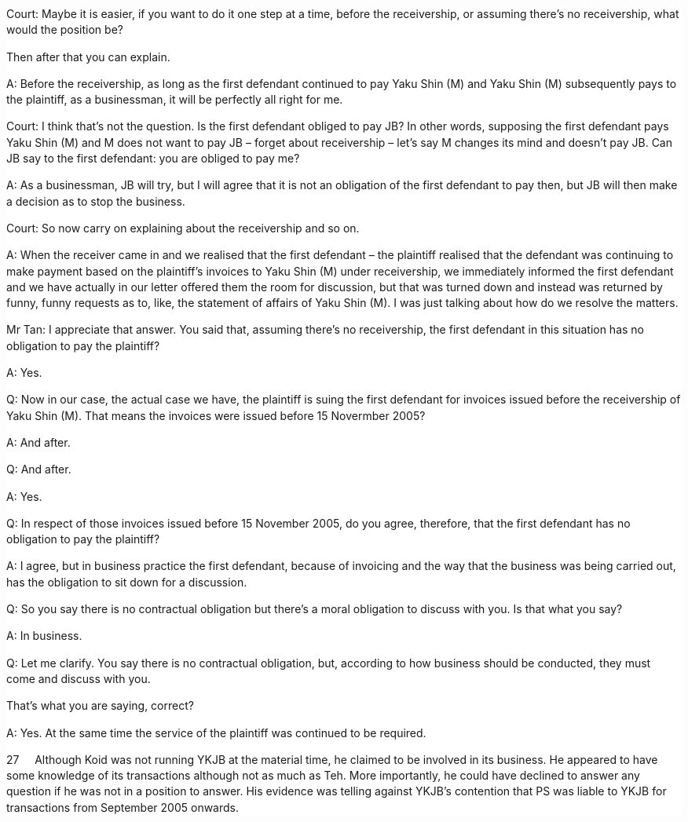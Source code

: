  Court: Maybe it is easier, if you want to do it one step at a time, before the receivership, or assuming there’s no receivership, what would the position be? 

 Then after that you can explain. 

 A: Before the receivership, as long as the first defendant continued to pay Yaku Shin (M) and Yaku Shin (M) subsequently pays to the plaintiff, as a businessman, it will be perfectly all right for me. 

 Court: I think that’s not the question. Is the first defendant obliged to pay JB? In other words, supposing the first defendant pays Yaku Shin (M) and M does not want to pay JB – forget about receivership – let’s say M changes its mind and doesn’t pay JB. Can JB say to the first defendant: you are obliged to pay me? 

 A: As a businessman, JB will try, but I will agree that it is not an obligation of the first defendant to pay then, but JB will then make a decision as to stop the business. 

 Court: So now carry on explaining about the receivership and so on. 

 A: When the receiver came in and we realised that the first defendant – the plaintiff realised that the defendant was continuing to make payment based on the plaintiff’s invoices to Yaku Shin (M) under receivership, we immediately informed the first defendant and we have actually in our letter offered them the room for discussion, but that was turned down and instead was returned by funny, funny requests as to, like, the statement of affairs of Yaku Shin (M). I was just talking about how do we resolve the matters. 

 Mr Tan: I appreciate that answer. You said that, assuming there’s no receivership, the first defendant in this situation has no obligation to pay the plaintiff? 

 A: Yes. 


 Q: Now in our case, the actual case we have, the plaintiff is suing the first defendant for invoices issued before the receivership of Yaku Shin (M). That means the invoices were issued before 15 Novermber 2005? 

 A: And after. 

 Q: And after. 

 A: Yes. 

 Q: In respect of those invoices issued before 15 November 2005, do you agree, therefore, that the first defendant has no obligation to pay the plaintiff? 

 A: I agree, but in business practice the first defendant, because of invoicing and the way that the business was being carried out, has the obligation to sit down for a discussion. 

 Q: So you say there is no contractual obligation but there’s a moral obligation to discuss with you. Is that what you say? 

 A: In business. 

 Q: Let me clarify. You say there is no contractual obligation, but, according to how business should be conducted, they must come and discuss with you. 

 That’s what you are saying, correct? 

 A: Yes. At the same time the service of the plaintiff was continued to be required. 

27     Although Koid was not running YKJB at the material time, he claimed to be involved in its business. He appeared to have some knowledge of its transactions although not as much as Teh. More importantly, he could have declined to answer any question if he was not in a position to answer. His evidence was telling against YKJB’s contention that PS was liable to YKJB for transactions from September 2005 onwards. 
